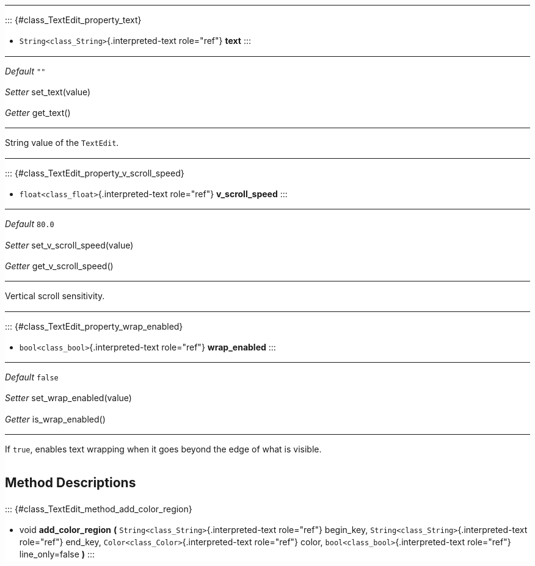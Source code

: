 ------------------------------------------------------------------------

::: {#class_TextEdit_property_text}
-   `String<class_String>`{.interpreted-text role="ref"} **text**
:::

  ----------- ------------------
  *Default*   `""`

  *Setter*    set\_text(value)

  *Getter*    get\_text()
  ----------- ------------------

String value of the `TextEdit`.

------------------------------------------------------------------------

::: {#class_TextEdit_property_v_scroll_speed}
-   `float<class_float>`{.interpreted-text role="ref"}
    **v\_scroll\_speed**
:::

  ----------- ------------------------------
  *Default*   `80.0`

  *Setter*    set\_v\_scroll\_speed(value)

  *Getter*    get\_v\_scroll\_speed()
  ----------- ------------------------------

Vertical scroll sensitivity.

------------------------------------------------------------------------

::: {#class_TextEdit_property_wrap_enabled}
-   `bool<class_bool>`{.interpreted-text role="ref"} **wrap\_enabled**
:::

  ----------- ---------------------------
  *Default*   `false`

  *Setter*    set\_wrap\_enabled(value)

  *Getter*    is\_wrap\_enabled()
  ----------- ---------------------------

If `true`, enables text wrapping when it goes beyond the edge of what is
visible.

Method Descriptions
-------------------

::: {#class_TextEdit_method_add_color_region}
-   void **add\_color\_region** **(**
    `String<class_String>`{.interpreted-text role="ref"} begin\_key,
    `String<class_String>`{.interpreted-text role="ref"} end\_key,
    `Color<class_Color>`{.interpreted-text role="ref"} color,
    `bool<class_bool>`{.interpreted-text role="ref"} line\_only=false
    **)**
:::

